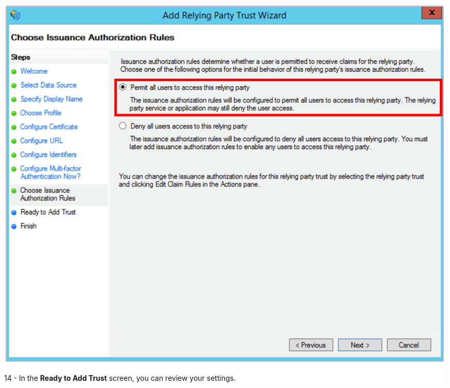 ![adfs_11_authorization.PNG](../../source/images/adfs_11_authorization.PNG)

14 - In the **Ready to Add Trust** screen, you can review your settings.
